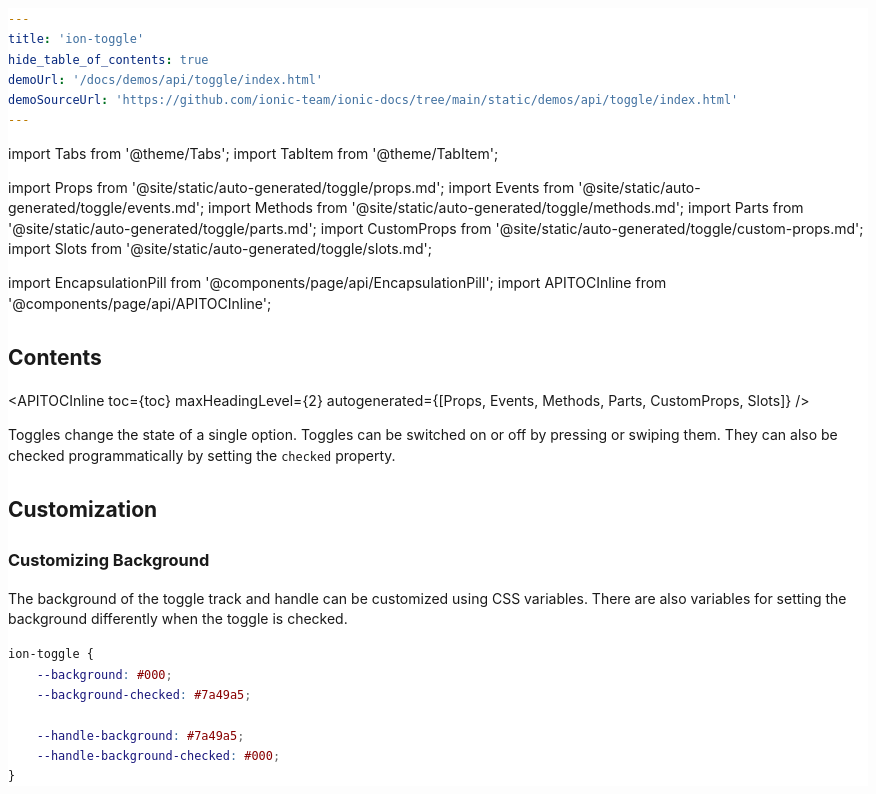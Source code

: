 ```yaml
---
title: 'ion-toggle'
hide_table_of_contents: true
demoUrl: '/docs/demos/api/toggle/index.html'
demoSourceUrl: 'https://github.com/ionic-team/ionic-docs/tree/main/static/demos/api/toggle/index.html'
---
```


import Tabs from '@theme/Tabs';
import TabItem from '@theme/TabItem';

import Props from '@site/static/auto-generated/toggle/props.md';
import Events from '@site/static/auto-generated/toggle/events.md';
import Methods from '@site/static/auto-generated/toggle/methods.md';
import Parts from '@site/static/auto-generated/toggle/parts.md';
import CustomProps from '@site/static/auto-generated/toggle/custom-props.md';
import Slots from '@site/static/auto-generated/toggle/slots.md';

<head>
  <title>Toggle | ion-toggle: Custom Toggle Button for Ionic Applications</title>
  <meta name="description" content="Toggle changes the state of a single option. Use ion-toggle to create customizable toggle buttons that can be switched on or off for your applications." />
</head>

import EncapsulationPill from '@components/page/api/EncapsulationPill';
import APITOCInline from '@components/page/api/APITOCInline';

<EncapsulationPill type="shadow" />

<h2 className="table-of-contents__title">Contents</h2>

<APITOCInline
toc={toc}
maxHeadingLevel={2}
autogenerated={[Props, Events, Methods, Parts, CustomProps, Slots]}
/>

Toggles change the state of a single option. Toggles can be switched on or off by pressing or swiping them. They can also be checked programmatically by setting the `checked` property.

## Customization

### Customizing Background

The background of the toggle track and handle can be customized using CSS variables. There are also variables for setting the background differently when the toggle is checked.

```css
ion-toggle {
	--background: #000;
	--background-checked: #7a49a5;

	--handle-background: #7a49a5;
	--handle-background-checked: #000;
}
```
